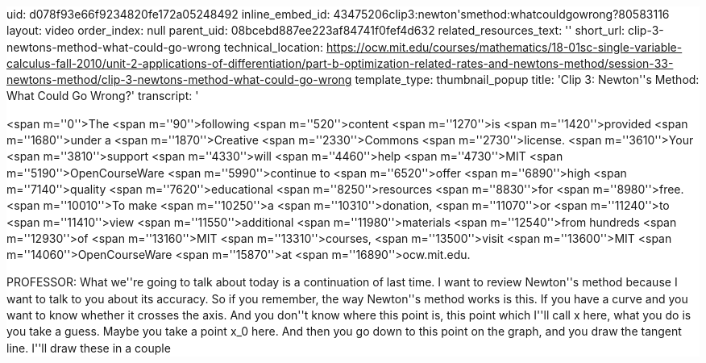   uid: d078f93e66f9234820fe172a05248492
inline_embed_id: 43475206clip3:newton'smethod:whatcouldgowrong?80583116
layout: video
order_index: null
parent_uid: 08bcebd887ee223af84741f0fef4d632
related_resources_text: ''
short_url: clip-3-newtons-method-what-could-go-wrong
technical_location: https://ocw.mit.edu/courses/mathematics/18-01sc-single-variable-calculus-fall-2010/unit-2-applications-of-differentiation/part-b-optimization-related-rates-and-newtons-method/session-33-newtons-method/clip-3-newtons-method-what-could-go-wrong
template_type: thumbnail_popup
title: 'Clip 3: Newton''s Method: What Could Go Wrong?'
transcript: '<p><span m=''0''>The</span> <span m=''90''>following</span> <span m=''520''>content</span>
  <span m=''1270''>is</span> <span m=''1420''>provided</span> <span m=''1680''>under
  a</span> <span m=''1870''>Creative</span> <span m=''2330''>Commons</span> <span
  m=''2730''>license.</span> <span m=''3610''>Your</span> <span m=''3810''>support</span>
  <span m=''4330''>will</span> <span m=''4460''>help</span> <span m=''4730''>MIT</span>
  <span m=''5190''>OpenCourseWare</span> <span m=''5990''>continue to</span> <span
  m=''6520''>offer</span> <span m=''6890''>high</span> <span m=''7140''>quality</span>
  <span m=''7620''>educational</span> <span m=''8250''>resources</span> <span m=''8830''>for</span>
  <span m=''8980''>free.</span> <span m=''10010''>To make</span> <span m=''10250''>a</span>
  <span m=''10310''>donation,</span> <span m=''11070''>or</span> <span m=''11240''>to</span>
  <span m=''11410''>view</span> <span m=''11550''>additional</span> <span m=''11980''>materials</span>
  <span m=''12540''>from hundreds</span> <span m=''12930''>of</span> <span m=''13160''>MIT</span>
  <span m=''13310''>courses,</span> <span m=''13500''>visit</span> <span m=''13600''>MIT</span>
  <span m=''14060''>OpenCourseWare</span> <span m=''15870''>at</span> <span m=''16890''>ocw.mit.edu.</span>
  </p><p><span m=''22190''>PROFESSOR: What we''re</span> <span m=''22380''>going</span>
  <span m=''22520''>to</span> <span m=''22600''>talk</span> <span m=''22840''>about</span>
  <span m=''23100''>today</span> <span m=''23380''>is</span> <span m=''23850''>a</span>
  <span m=''23920''>continuation</span> <span m=''24750''>of</span> <span m=''24840''>last</span>
  <span m=''25260''>time.</span> <span m=''26750''>I</span> <span m=''26840''>want</span>
  <span m=''27140''>to</span> <span m=''27500''>review</span> <span m=''27970''>Newton''s</span>
  <span m=''28340''>method</span> <span m=''28750''>because</span> <span m=''28990''>I</span>
  <span m=''29070''>want</span> <span m=''29240''>to</span> <span m=''29300''>talk</span>
  <span m=''29600''>to</span> <span m=''29680''>you</span> <span m=''29750''>about</span>
  <span m=''29990''>its</span> <span m=''30220''>accuracy.</span> <span m=''41220''>So</span>
  <span m=''41790''>if</span> <span m=''42000''>you</span> <span m=''42110''>remember,</span>
  <span m=''43240''>the way</span> <span m=''43480''>Newton''s</span> <span m=''43870''>method</span>
  <span m=''44230''>works</span> <span m=''45530''>is</span> <span m=''45730''>this.</span>
  <span m=''46090''>If</span> <span m=''46210''>you</span> <span m=''46320''>have</span>
  <span m=''46540''>a</span> <span m=''47400''>curve</span> <span m=''48680''>and</span>
  <span m=''48830''>you</span> <span m=''48910''>want to</span> <span m=''49140''>know</span>
  <span m=''49280''>whether</span> <span m=''49790''>it</span> <span m=''50150''>crosses</span>
  <span m=''50620''>the</span> <span m=''50880''>axis.</span> <span m=''52730''>And</span>
  <span m=''52880''>you</span> <span m=''52960''>don''t</span> <span m=''53170''>know</span>
  <span m=''53250''>where</span> <span m=''53430''>this</span> <span m=''53690''>point</span>
  <span m=''54100''>is,</span> <span m=''54850''>this</span> <span m=''55030''>point</span>
  <span m=''55280''>which</span> <span m=''55450''>I''ll</span> <span m=''55570''>call</span>
  <span m=''55820''>x</span> <span m=''56450''>here,</span> <span m=''59590''>what</span>
  <span m=''59760''>you</span> <span m=''59890''>do</span> <span m=''60100''>is</span>
  <span m=''60260''>you</span> <span m=''60360''>take</span> <span m=''60580''>a</span>
  <span m=''60680''>guess.</span> <span m=''61250''>Maybe</span> <span m=''61720''>you</span>
  <span m=''61840''>take</span> <span m=''62080''>a</span> <span m=''62130''>point</span>
  <span m=''62440''>x_0</span> <span m=''62950''>here.</span> <span m=''63590''>And</span>
  <span m=''63700''>then</span> <span m=''63790''>you</span> <span m=''63880''>go</span>
  <span m=''64070''>down</span> <span m=''65220''>to</span> <span m=''65330''>this</span>
  <span m=''65510''>point</span> <span m=''65770''>on</span> <span m=''65840''>the</span>
  <span m=''65920''>graph,</span> <span m=''66640''>and</span> <span m=''66760''>you</span>
  <span m=''66830''>draw</span> <span m=''67130''>the tangent</span> <span m=''67690''>line.</span>
  <span m=''68930''>I''ll</span> <span m=''69070''>draw</span> <span m=''69280''>these</span>
  <span m=''69470''>in</span> <span m=''69560''>a</span> <span m=''69610''>couple</span>